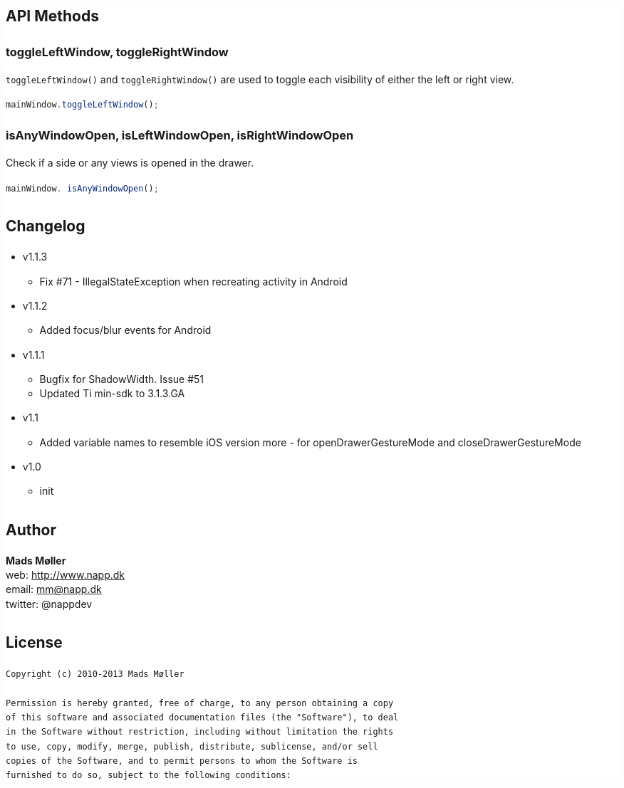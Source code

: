 ## API Methods

### toggleLeftWindow, toggleRightWindow

`toggleLeftWindow()` and `toggleRightWindow()` are used to toggle each visibility of either the left or right view. 

```javascript
mainWindow.toggleLeftWindow();
```


### isAnyWindowOpen, isLeftWindowOpen, isRightWindowOpen

Check if a side or any views is opened in the drawer.

```javascript
mainWindow. isAnyWindowOpen();
```

## Changelog

* v1.1.3  
  * Fix #71 - IllegalStateException when recreating activity in Android

* v1.1.2  
  * Added focus/blur events for Android 

* v1.1.1  
  * Bugfix for ShadowWidth. Issue #51
  * Updated Ti min-sdk to 3.1.3.GA

* v1.1  
  * Added variable names to resemble iOS version more - for openDrawerGestureMode and closeDrawerGestureMode
  
* v1.0  
  * init


## Author

**Mads Møller**  
web: http://www.napp.dk  
email: mm@napp.dk  
twitter: @nappdev  


## License

    Copyright (c) 2010-2013 Mads Møller

    Permission is hereby granted, free of charge, to any person obtaining a copy
    of this software and associated documentation files (the "Software"), to deal
    in the Software without restriction, including without limitation the rights
    to use, copy, modify, merge, publish, distribute, sublicense, and/or sell
    copies of the Software, and to permit persons to whom the Software is
    furnished to do so, subject to the following conditions:
